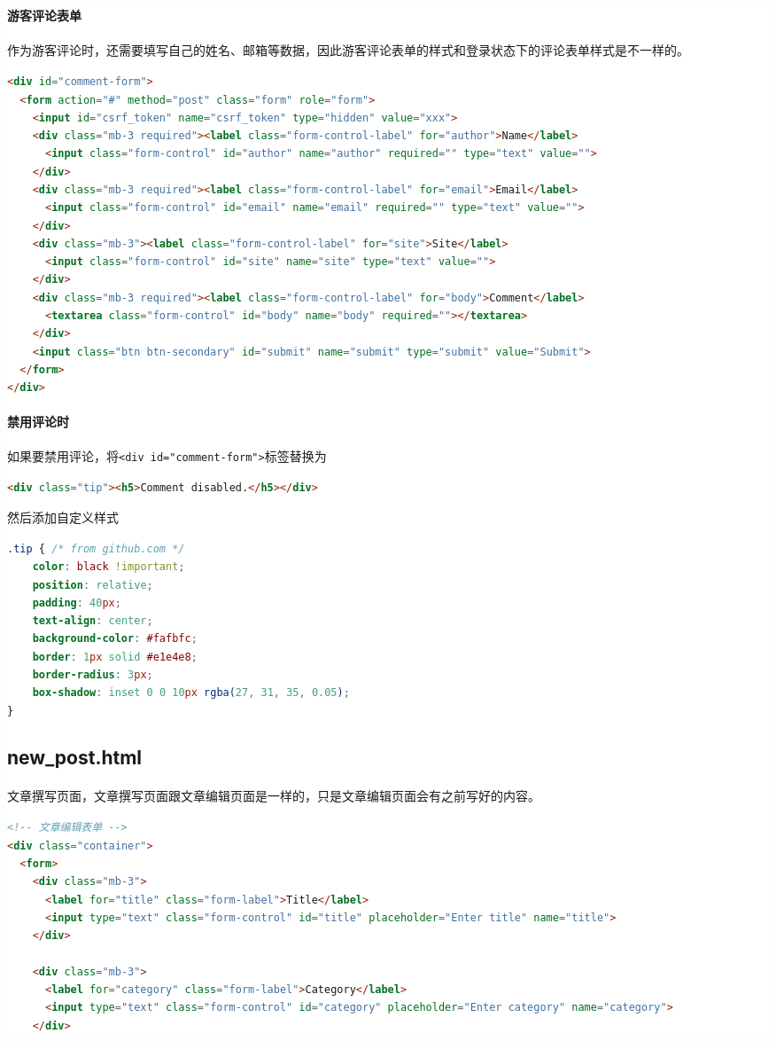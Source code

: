 #### 游客评论表单

作为游客评论时，还需要填写自己的姓名、邮箱等数据，因此游客评论表单的样式和登录状态下的评论表单样式是不一样的。

```html
<div id="comment-form">
  <form action="#" method="post" class="form" role="form">
    <input id="csrf_token" name="csrf_token" type="hidden" value="xxx">
    <div class="mb-3 required"><label class="form-control-label" for="author">Name</label>
      <input class="form-control" id="author" name="author" required="" type="text" value="">
    </div>
    <div class="mb-3 required"><label class="form-control-label" for="email">Email</label>
      <input class="form-control" id="email" name="email" required="" type="text" value="">
    </div>
    <div class="mb-3"><label class="form-control-label" for="site">Site</label>
      <input class="form-control" id="site" name="site" type="text" value="">
    </div>
    <div class="mb-3 required"><label class="form-control-label" for="body">Comment</label>
      <textarea class="form-control" id="body" name="body" required=""></textarea>
    </div>
    <input class="btn btn-secondary" id="submit" name="submit" type="submit" value="Submit">
  </form>
</div>
```



#### 禁用评论时

如果要禁用评论，将`<div id="comment-form">`标签替换为

```html
<div class="tip"><h5>Comment disabled.</h5></div>
```

然后添加自定义样式

```css
.tip { /* from github.com */
    color: black !important;
    position: relative;
    padding: 40px;
    text-align: center;
    background-color: #fafbfc;
    border: 1px solid #e1e4e8;
    border-radius: 3px;
    box-shadow: inset 0 0 10px rgba(27, 31, 35, 0.05);
}
```

## new_post.html

文章撰写页面，文章撰写页面跟文章编辑页面是一样的，只是文章编辑页面会有之前写好的内容。

```html
<!-- 文章编辑表单 -->
<div class="container">
  <form>
    <div class="mb-3">
      <label for="title" class="form-label">Title</label>
      <input type="text" class="form-control" id="title" placeholder="Enter title" name="title">
    </div>

    <div class="mb-3">
      <label for="category" class="form-label">Category</label>
      <input type="text" class="form-control" id="category" placeholder="Enter category" name="category">
    </div>
```
